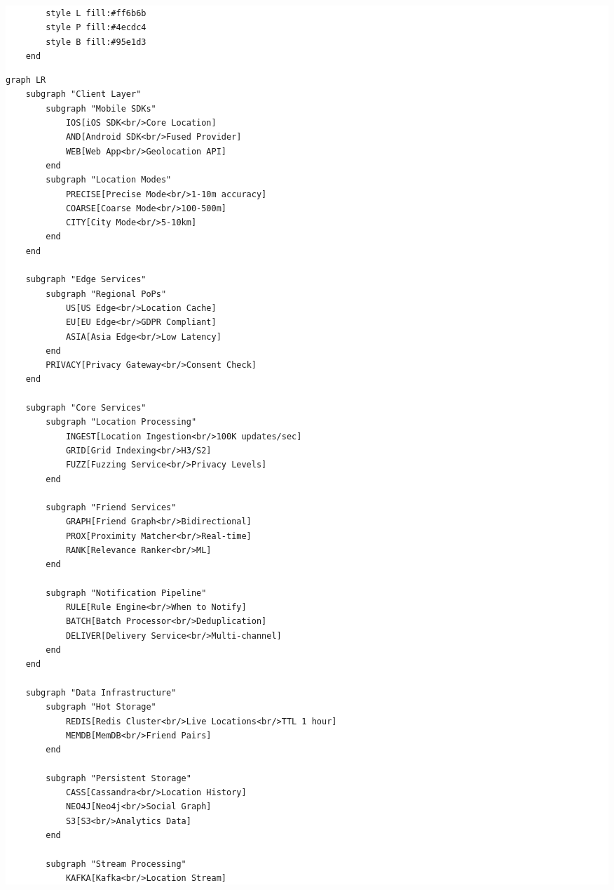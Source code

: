 ```mermaid
        style L fill:#ff6b6b
        style P fill:#4ecdc4
        style B fill:#95e1d3
    end
```

```mermaid
graph LR
    subgraph "Client Layer"
        subgraph "Mobile SDKs"
            IOS[iOS SDK<br/>Core Location]
            AND[Android SDK<br/>Fused Provider]
            WEB[Web App<br/>Geolocation API]
        end
        subgraph "Location Modes"
            PRECISE[Precise Mode<br/>1-10m accuracy]
            COARSE[Coarse Mode<br/>100-500m]
            CITY[City Mode<br/>5-10km]
        end
    end

    subgraph "Edge Services"
        subgraph "Regional PoPs"
            US[US Edge<br/>Location Cache]
            EU[EU Edge<br/>GDPR Compliant]
            ASIA[Asia Edge<br/>Low Latency]
        end
        PRIVACY[Privacy Gateway<br/>Consent Check]
    end

    subgraph "Core Services"
        subgraph "Location Processing"
            INGEST[Location Ingestion<br/>100K updates/sec]
            GRID[Grid Indexing<br/>H3/S2]
            FUZZ[Fuzzing Service<br/>Privacy Levels]
        end
        
        subgraph "Friend Services"
            GRAPH[Friend Graph<br/>Bidirectional]
            PROX[Proximity Matcher<br/>Real-time]
            RANK[Relevance Ranker<br/>ML]
        end
        
        subgraph "Notification Pipeline"
            RULE[Rule Engine<br/>When to Notify]
            BATCH[Batch Processor<br/>Deduplication]
            DELIVER[Delivery Service<br/>Multi-channel]
        end
    end

    subgraph "Data Infrastructure"
        subgraph "Hot Storage"
            REDIS[Redis Cluster<br/>Live Locations<br/>TTL 1 hour]
            MEMDB[MemDB<br/>Friend Pairs]
        end
        
        subgraph "Persistent Storage"
            CASS[Cassandra<br/>Location History]
            NEO4J[Neo4j<br/>Social Graph]
            S3[S3<br/>Analytics Data]
        end
        
        subgraph "Stream Processing"
            KAFKA[Kafka<br/>Location Stream]
```